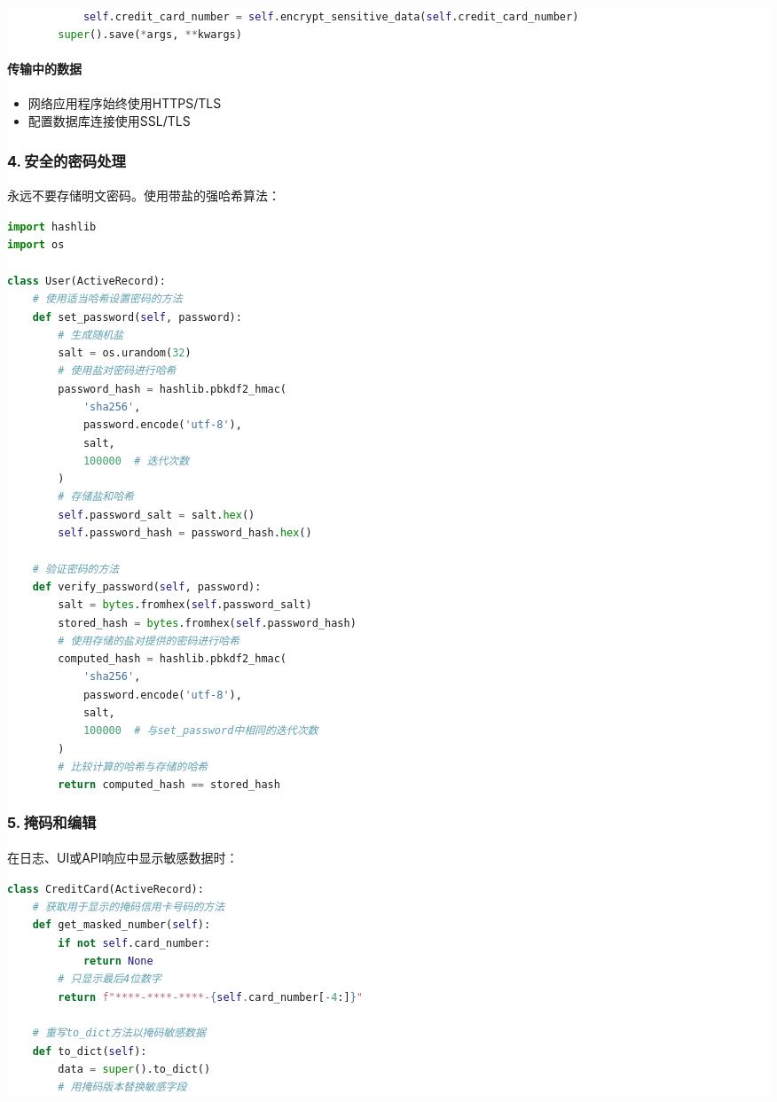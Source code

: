 ```python
            self.credit_card_number = self.encrypt_sensitive_data(self.credit_card_number)
        super().save(*args, **kwargs)
```

#### 传输中的数据

- 网络应用程序始终使用HTTPS/TLS
- 配置数据库连接使用SSL/TLS

### 4. 安全的密码处理

永远不要存储明文密码。使用带盐的强哈希算法：

```python
import hashlib
import os

class User(ActiveRecord):
    # 使用适当哈希设置密码的方法
    def set_password(self, password):
        # 生成随机盐
        salt = os.urandom(32)
        # 使用盐对密码进行哈希
        password_hash = hashlib.pbkdf2_hmac(
            'sha256',
            password.encode('utf-8'),
            salt,
            100000  # 迭代次数
        )
        # 存储盐和哈希
        self.password_salt = salt.hex()
        self.password_hash = password_hash.hex()
    
    # 验证密码的方法
    def verify_password(self, password):
        salt = bytes.fromhex(self.password_salt)
        stored_hash = bytes.fromhex(self.password_hash)
        # 使用存储的盐对提供的密码进行哈希
        computed_hash = hashlib.pbkdf2_hmac(
            'sha256',
            password.encode('utf-8'),
            salt,
            100000  # 与set_password中相同的迭代次数
        )
        # 比较计算的哈希与存储的哈希
        return computed_hash == stored_hash
```

### 5. 掩码和编辑

在日志、UI或API响应中显示敏感数据时：

```python
class CreditCard(ActiveRecord):
    # 获取用于显示的掩码信用卡号码的方法
    def get_masked_number(self):
        if not self.card_number:
            return None
        # 只显示最后4位数字
        return f"****-****-****-{self.card_number[-4:]}"
    
    # 重写to_dict方法以掩码敏感数据
    def to_dict(self):
        data = super().to_dict()
        # 用掩码版本替换敏感字段
```